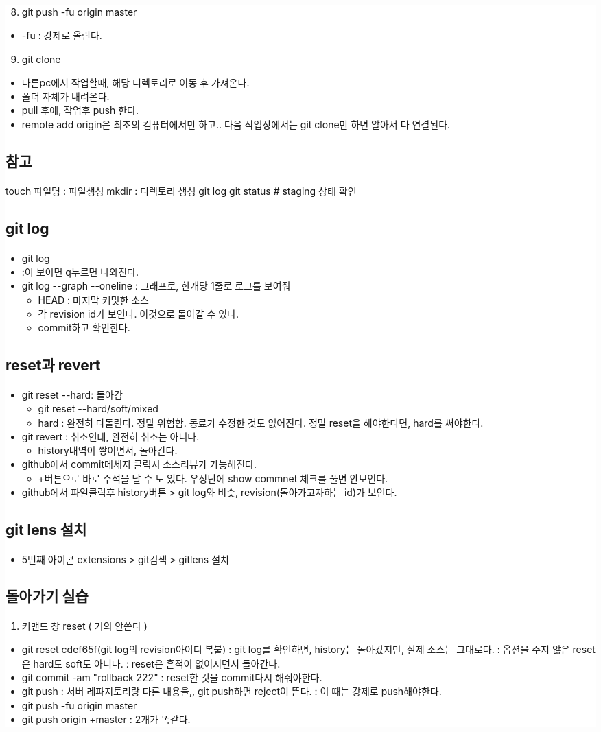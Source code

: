 8. git push -fu origin master
 - -fu : 강제로 올린다. 

9. git clone <https>
 - 다른pc에서 작업할때, 해당 디렉토리로 이동 후 가져온다. 
 - 폴더 자체가 내려온다.
 - pull 후에, 작업후 push 한다.
 - remote add origin은 최초의 컴퓨터에서만 하고.. 다음 작업장에서는 git clone만 하면 알아서 다 연결된다.


## 참고
touch 파일명 : 파일생성
mkdir : 디렉토리 생성
git log
git status  # staging 상태 확인

## git log
 - git log
 - :이 보이면 q누르면 나와진다.
 - git log --graph --oneline
    : 그래프로, 한개당 1줄로 로그를 보여줘
    - HEAD : 마지막 커밋한 소스
    - 각 revision id가 보인다. 이것으로 돌아갈 수 있다.
    - commit하고 확인한다.

## reset과 revert 
 - git reset --hard: 돌아감
    - git reset --hard/soft/mixed
    - hard : 완전히 다돌린다. 정말 위험함. 동료가 수정한 것도 없어진다. 정말 reset을 해야한다면, hard를 써야한다. 
 - git revert : 취소인데, 완전히 취소는 아니다. 
     - history내역이 쌓이면서, 돌아간다.
 - github에서 commit메세지 클릭시 소스리뷰가 가능해진다. 
    - +버튼으로 바로 주석을 달 수 도 있다.  우상단에 show commnet 체크를 풀면 안보인다.
 - github에서 파일클릭후 history버튼 > git log와 비슷, revision(돌아가고자하는 id)가 보인다. 

## git lens 설치
 - 5번째 아이콘 extensions > git검색 > gitlens 설치

## 돌아가기 실습
1. 커맨드 창 reset ( 거의 안쓴다 )
 - git reset cdef65f(git log의 revision아이디 복붙)
    : git log를 확인하면, history는 돌아갔지만, 실제 소스는 그대로다.
    : 옵션을 주지 않은 reset은 hard도 soft도 아니다. 
    : reset은 흔적이 없어지면서 돌아간다. 
 - git commit -am "rollback 222" 
   : reset한 것을 commit다시 해줘야한다. 
 - git push
    : 서버 레파지토리랑 다른 내용을,, git push하면 reject이 뜬다. 
    : 이 때는 강제로 push해야한다.
 - git push -fu origin master
 - git push origin +master 
    : 2개가 똑같다.
